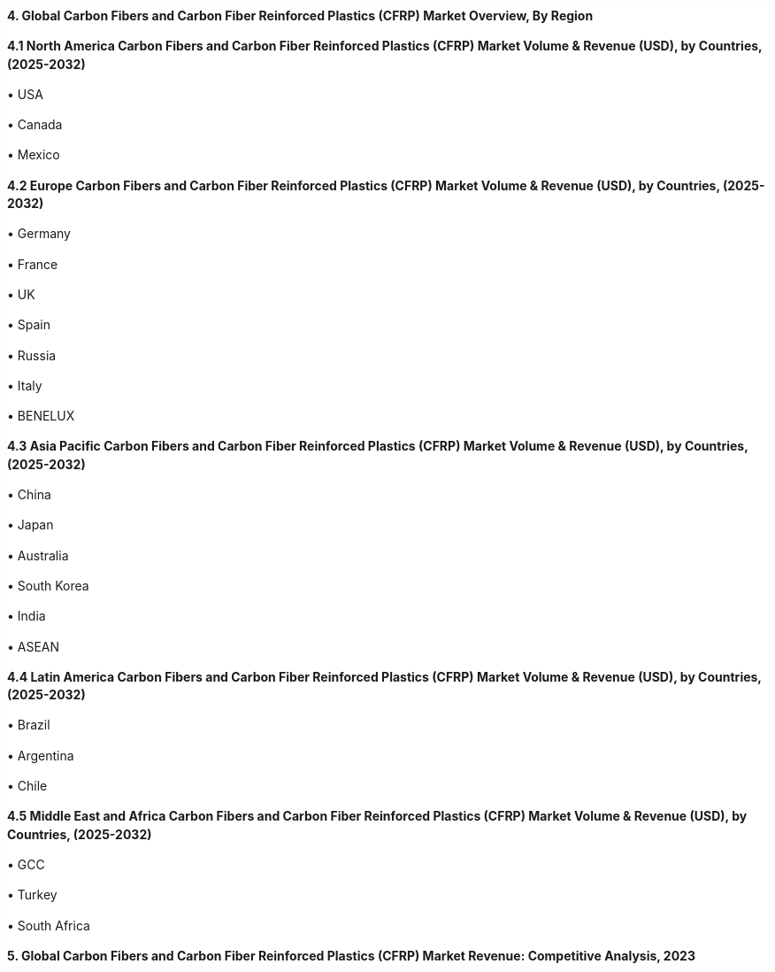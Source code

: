 <strong>4. Global Carbon Fibers and Carbon Fiber Reinforced Plastics (CFRP) Market Overview, By Region</strong>

<strong>4.1 North America Carbon Fibers and Carbon Fiber Reinforced Plastics (CFRP) Market Volume &amp; Revenue (USD), by Countries, (2025-2032)</strong>

• USA

• Canada

• Mexico

<strong>4.2 Europe Carbon Fibers and Carbon Fiber Reinforced Plastics (CFRP) Market Volume &amp; Revenue (USD), by Countries, (2025-2032)</strong>

• Germany

• France

• UK

• Spain

• Russia

• Italy

• BENELUX

<strong>4.3 Asia Pacific Carbon Fibers and Carbon Fiber Reinforced Plastics (CFRP) Market Volume &amp; Revenue (USD), by Countries, (2025-2032)</strong>

• China

• Japan

• Australia

• South Korea

• India

• ASEAN

<strong>4.4 Latin America Carbon Fibers and Carbon Fiber Reinforced Plastics (CFRP) Market Volume &amp; Revenue (USD), by Countries, (2025-2032)</strong>

• Brazil

• Argentina

• Chile

<strong>4.5 Middle East and Africa Carbon Fibers and Carbon Fiber Reinforced Plastics (CFRP) Market Volume &amp; Revenue (USD), by Countries, (2025-2032)</strong>

• GCC

• Turkey

• South Africa

<strong>5. Global Carbon Fibers and Carbon Fiber Reinforced Plastics (CFRP) Market Revenue: Competitive Analysis, 2023</strong>
